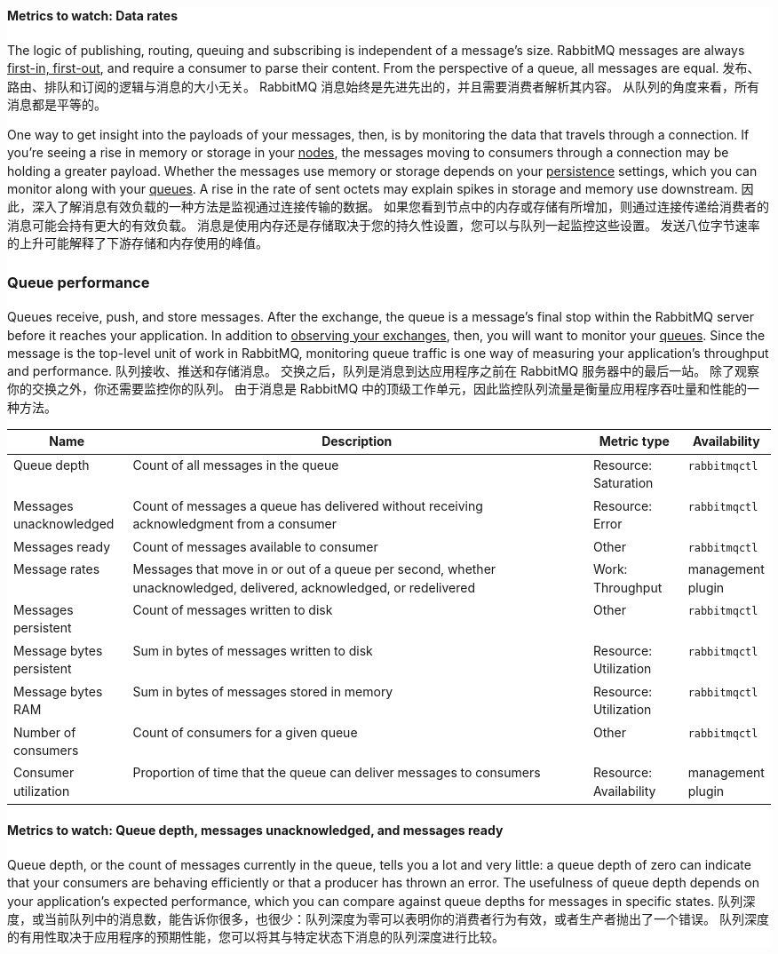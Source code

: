 #### Metrics to watch: Data rates

The logic of publishing, routing, queuing and subscribing is independent of a message’s size. RabbitMQ messages are always [first-in, first-out](https://www.rabbitmq.com/queues.html), and require a consumer to parse their content. From the perspective of a queue, all messages are equal.  发布、路由、排队和订阅的逻辑与消息的大小无关。 RabbitMQ 消息始终是先进先出的，并且需要消费者解析其内容。 从队列的角度来看，所有消息都是平等的。

One way to get insight into the payloads of your messages, then, is by monitoring the data that travels through a connection. If you’re seeing a rise in memory or storage in your [nodes](https://www.datadoghq.com/blog/rabbitmq-monitoring/#nodes), the messages moving to consumers through a connection may be holding a greater payload. Whether the messages use memory or storage depends on your [persistence](https://www.rabbitmq.com/persistence-conf.html) settings, which you can monitor along with your [queues](https://www.datadoghq.com/blog/rabbitmq-monitoring/#queue-performance). A rise in the rate of sent octets may explain spikes in storage and memory use downstream.  因此，深入了解消息有效负载的一种方法是监视通过连接传输的数据。 如果您看到节点中的内存或存储有所增加，则通过连接传递给消费者的消息可能会持有更大的有效负载。 消息是使用内存还是存储取决于您的持久性设置，您可以与队列一起监控这些设置。 发送八位字节速率的上升可能解释了下游存储和内存使用的峰值。

### Queue performance

Queues receive, push, and store messages. After the exchange, the queue is a message’s final stop within the RabbitMQ server before it reaches your application. In addition to [observing your exchanges](https://www.datadoghq.com/blog/rabbitmq-monitoring/#exchange-performance), then, you will want to monitor your [queues](https://www.rabbitmq.com/queues.html). Since the message is the top-level unit of work in RabbitMQ, monitoring queue traffic is one way of measuring your application’s throughput and performance.  队列接收、推送和存储消息。 交换之后，队列是消息到达应用程序之前在 RabbitMQ 服务器中的最后一站。 除了观察你的交换之外，你还需要监控你的队列。 由于消息是 RabbitMQ 中的顶级工作单元，因此监控队列流量是衡量应用程序吞吐量和性能的一种方法。

| Name | Description | Metric type | Availability |
| ---- | ----------- | ----------- | ------------ |
| Queue depth | Count of all messages in the queue | Resource: Saturation  | `rabbitmqctl` |
| Messages unacknowledged | Count of messages a queue has delivered without receiving acknowledgment from a consumer | Resource: Error | `rabbitmqctl` |
| Messages ready | Count of messages available to consumer | Other | `rabbitmqctl` |
| Message rates | Messages that move in or out of a queue per second, whether unacknowledged, delivered, acknowledged, or redelivered | Work: Throughput | management plugin |
| Messages persistent | Count of messages written to disk | Other | `rabbitmqctl` |
| Message bytes persistent | Sum in bytes of messages written to disk | Resource: Utilization | `rabbitmqctl` |
| Message bytes RAM | Sum in bytes of messages stored in memory | Resource: Utilization | `rabbitmqctl` |
| Number of consumers | Count of consumers for a given queue | Other | `rabbitmqctl` |
| Consumer utilization | Proportion of time that the queue can deliver messages to consumers | Resource: Availability | management plugin |

#### Metrics to watch: Queue depth, messages unacknowledged, and messages ready

Queue depth, or the count of messages currently in the queue, tells you a lot and very little: a queue depth of zero can indicate that your consumers are behaving efficiently or that a producer has thrown an error. The usefulness of queue depth depends on your application’s expected performance, which you can compare against queue depths for messages in specific states.  队列深度，或当前队列中的消息数，能告诉你很多，也很少：队列深度为零可以表明你的消费者行为有效，或者生产者抛出了一个错误。 队列深度的有用性取决于应用程序的预期性能，您可以将其与特定状态下消息的队列深度进行比较。
